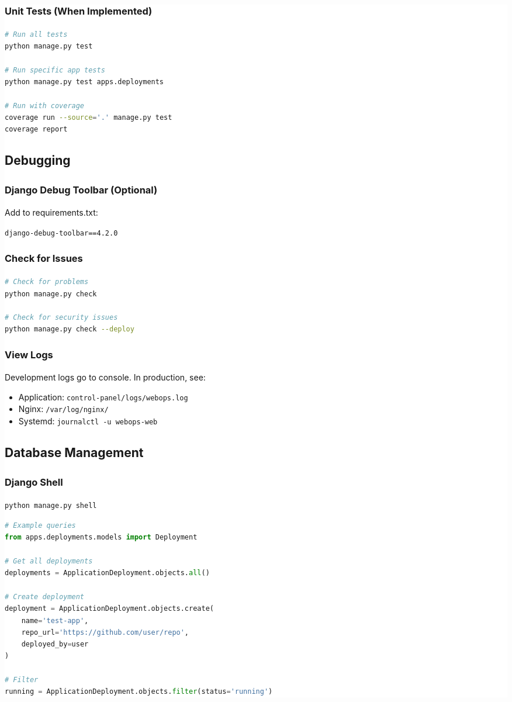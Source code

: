 ### Unit Tests (When Implemented)

```bash
# Run all tests
python manage.py test

# Run specific app tests
python manage.py test apps.deployments

# Run with coverage
coverage run --source='.' manage.py test
coverage report
```

## Debugging

### Django Debug Toolbar (Optional)

Add to requirements.txt:
```
django-debug-toolbar==4.2.0
```

### Check for Issues

```bash
# Check for problems
python manage.py check

# Check for security issues
python manage.py check --deploy
```

### View Logs

Development logs go to console. In production, see:
- Application: `control-panel/logs/webops.log`
- Nginx: `/var/log/nginx/`
- Systemd: `journalctl -u webops-web`

## Database Management

### Django Shell

```bash
python manage.py shell
```

```python
# Example queries
from apps.deployments.models import Deployment

# Get all deployments
deployments = ApplicationDeployment.objects.all()

# Create deployment
deployment = ApplicationDeployment.objects.create(
    name='test-app',
    repo_url='https://github.com/user/repo',
    deployed_by=user
)

# Filter
running = ApplicationDeployment.objects.filter(status='running')
```

